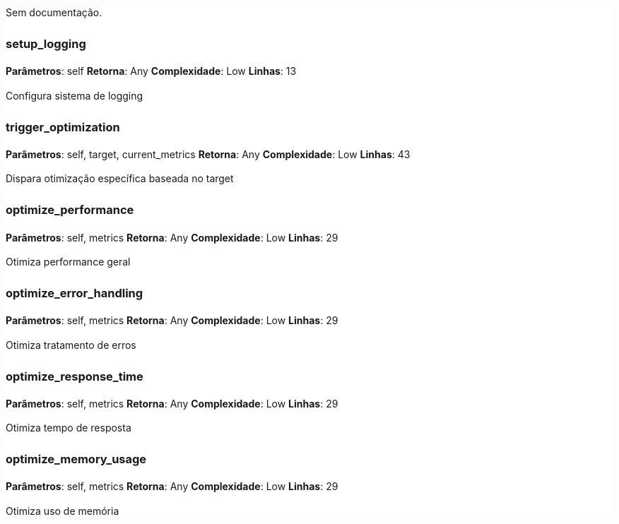 Sem documentação.

### setup_logging

**Parâmetros**: self
**Retorna**: Any
**Complexidade**: Low
**Linhas**: 13

Configura sistema de logging

### trigger_optimization

**Parâmetros**: self, target, current_metrics
**Retorna**: Any
**Complexidade**: Low
**Linhas**: 43

Dispara otimização específica baseada no target

### optimize_performance

**Parâmetros**: self, metrics
**Retorna**: Any
**Complexidade**: Low
**Linhas**: 29

Otimiza performance geral

### optimize_error_handling

**Parâmetros**: self, metrics
**Retorna**: Any
**Complexidade**: Low
**Linhas**: 29

Otimiza tratamento de erros

### optimize_response_time

**Parâmetros**: self, metrics
**Retorna**: Any
**Complexidade**: Low
**Linhas**: 29

Otimiza tempo de resposta

### optimize_memory_usage

**Parâmetros**: self, metrics
**Retorna**: Any
**Complexidade**: Low
**Linhas**: 29

Otimiza uso de memória
